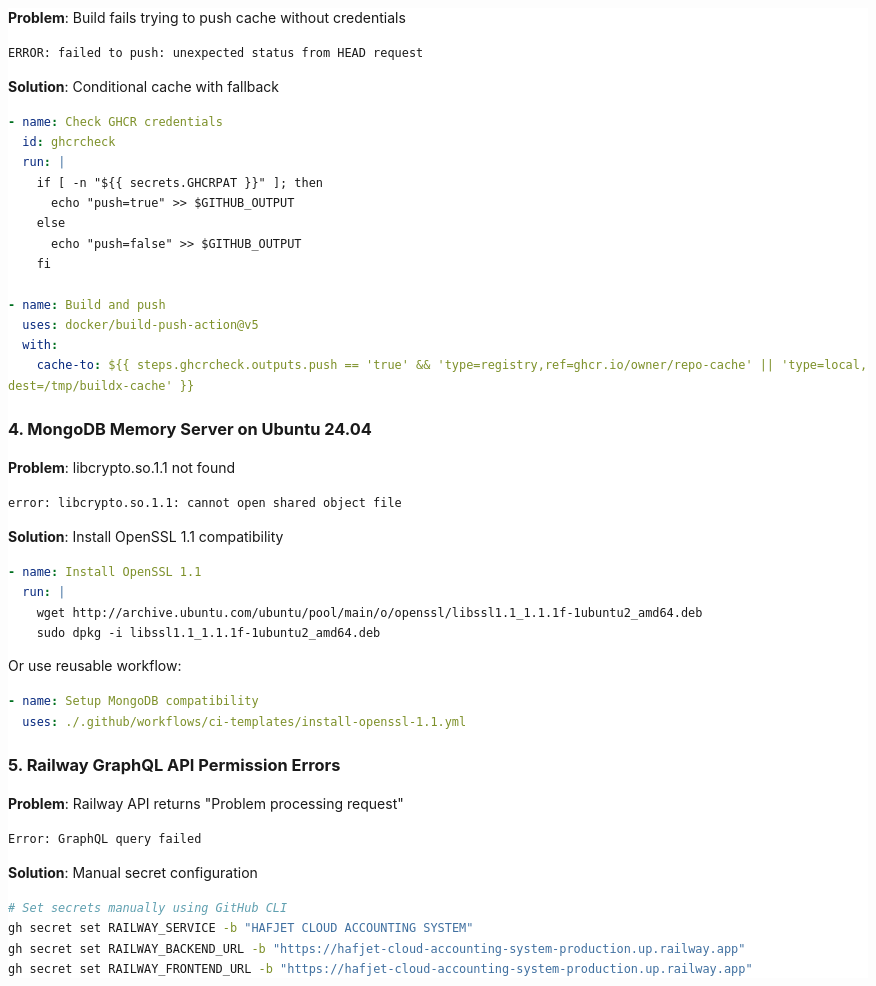 **Problem**: Build fails trying to push cache without credentials
```
ERROR: failed to push: unexpected status from HEAD request
```

**Solution**: Conditional cache with fallback
```yaml
- name: Check GHCR credentials
  id: ghcrcheck
  run: |
    if [ -n "${{ secrets.GHCRPAT }}" ]; then
      echo "push=true" >> $GITHUB_OUTPUT
    else
      echo "push=false" >> $GITHUB_OUTPUT
    fi

- name: Build and push
  uses: docker/build-push-action@v5
  with:
    cache-to: ${{ steps.ghcrcheck.outputs.push == 'true' && 'type=registry,ref=ghcr.io/owner/repo-cache' || 'type=local,dest=/tmp/buildx-cache' }}
```

### 4. MongoDB Memory Server on Ubuntu 24.04

**Problem**: libcrypto.so.1.1 not found
```
error: libcrypto.so.1.1: cannot open shared object file
```

**Solution**: Install OpenSSL 1.1 compatibility
```yaml
- name: Install OpenSSL 1.1
  run: |
    wget http://archive.ubuntu.com/ubuntu/pool/main/o/openssl/libssl1.1_1.1.1f-1ubuntu2_amd64.deb
    sudo dpkg -i libssl1.1_1.1.1f-1ubuntu2_amd64.deb
```

Or use reusable workflow:
```yaml
- name: Setup MongoDB compatibility
  uses: ./.github/workflows/ci-templates/install-openssl-1.1.yml
```

### 5. Railway GraphQL API Permission Errors

**Problem**: Railway API returns "Problem processing request"
```
Error: GraphQL query failed
```

**Solution**: Manual secret configuration
```bash
# Set secrets manually using GitHub CLI
gh secret set RAILWAY_SERVICE -b "HAFJET CLOUD ACCOUNTING SYSTEM"
gh secret set RAILWAY_BACKEND_URL -b "https://hafjet-cloud-accounting-system-production.up.railway.app"
gh secret set RAILWAY_FRONTEND_URL -b "https://hafjet-cloud-accounting-system-production.up.railway.app"
```
